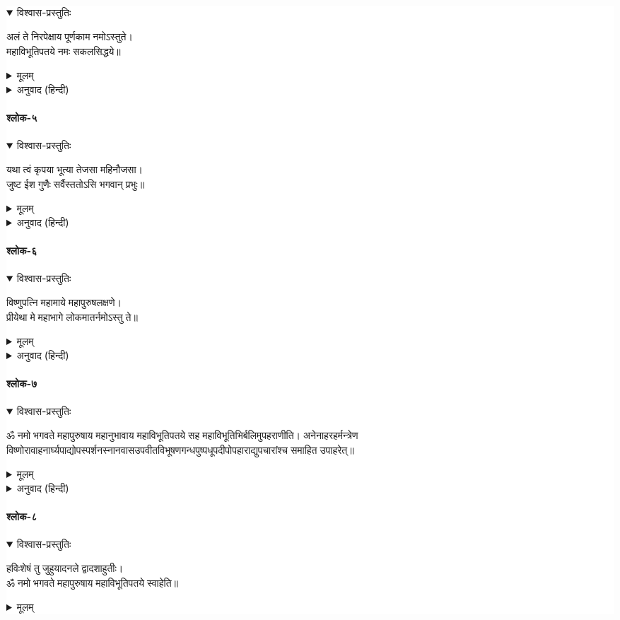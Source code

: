 
<details open><summary>विश्वास-प्रस्तुतिः</summary>

अलं ते निरपेक्षाय पूर्णकाम नमोऽस्तुते।  
महाविभूतिपतये नमः सकलसिद्धये॥
</details>

<details><summary>मूलम्</summary></details>

<details><summary>अनुवाद (हिन्दी)</summary></details>

#### श्लोक-५


<details open><summary>विश्वास-प्रस्तुतिः</summary>

यथा त्वं कृपया भूत्या तेजसा महिनौजसा।  
जुष्ट ईश गुणैः सर्वैस्ततोऽसि भगवान् प्रभुः॥
</details>

<details><summary>मूलम्</summary></details>

<details><summary>अनुवाद (हिन्दी)</summary></details>

#### श्लोक-६


<details open><summary>विश्वास-प्रस्तुतिः</summary>

विष्णुपत्नि महामाये महापुरुषलक्षणे।  
प्रीयेथा मे महाभागे लोकमातर्नमोऽस्तु ते॥
</details>

<details><summary>मूलम्</summary></details>

<details><summary>अनुवाद (हिन्दी)</summary></details>

#### श्लोक-७


<details open><summary>विश्वास-प्रस्तुतिः</summary>

ॐ नमो भगवते महापुरुषाय महानुभावाय महाविभूतिपतये सह महाविभूतिभिर्बलिमुपहराणीति। अनेनाहरहर्मन्त्रेण विष्णोरावाहनार्घ्यपाद्योपस्पर्शनस्नानवासउपवीतविभूषणगन्धपुष्पधूपदीपोपहाराद्युपचारांश्च समाहित उपाहरेत्॥
</details>

<details><summary>मूलम्</summary></details>

<details><summary>अनुवाद (हिन्दी)</summary></details>

#### श्लोक-८


<details open><summary>विश्वास-प्रस्तुतिः</summary>

हविःशेषं तु जुहुयादनले द्वादशाहुतीः।  
ॐ नमो भगवते महापुरुषाय महाविभूतिपतये स्वाहेति॥
</details>

<details><summary>मूलम्</summary></details>
